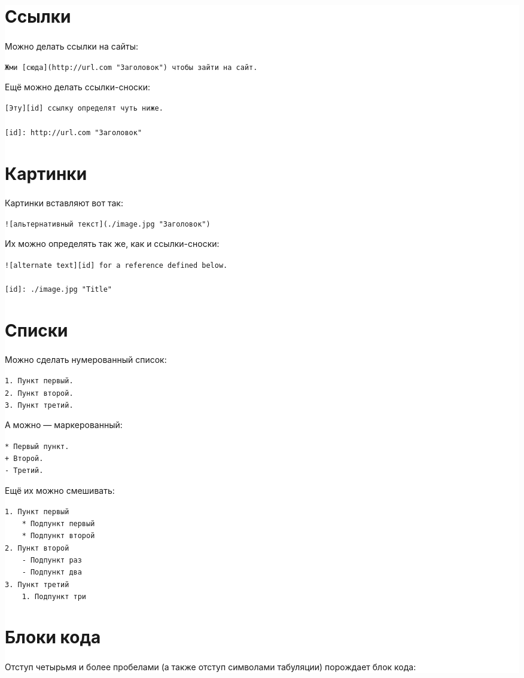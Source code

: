 # Ссылки

Можно делать ссылки на сайты:

	Жми [сюда](http://url.com "Заголовок") чтобы зайти на сайт.
	
Ещё можно делать ссылки-сноски:

	[Эту][id] ссылку определят чуть ниже.
	
	[id]: http://url.com "Заголовок"

# Картинки

Картинки вставляют вот так:

	![альтернативный текст](./image.jpg "Заголовок")

Их можно определять так же, как и ссылки-сноски:

    ![alternate text][id] for a reference defined below.
    
    [id]: ./image.jpg "Title"

# Списки

Можно сделать нумерованный список:

    1. Пункт первый.
    2. Пункт второй.
    3. Пункт третий.

А можно — маркерованный:

    * Первый пункт.
    + Второй.
    - Третий.

Ещё их можно смешивать:

    1. Пункт первый
        * Подпункт первый
        * Подпункт второй
    2. Пункт второй
        - Подпункт раз
        - Подпункт два
    3. Пункт третий
        1. Подпункт три

# Блоки кода

Отступ четырьмя и более пробелами (а также отступ символами табуляции) порождает блок кода:
